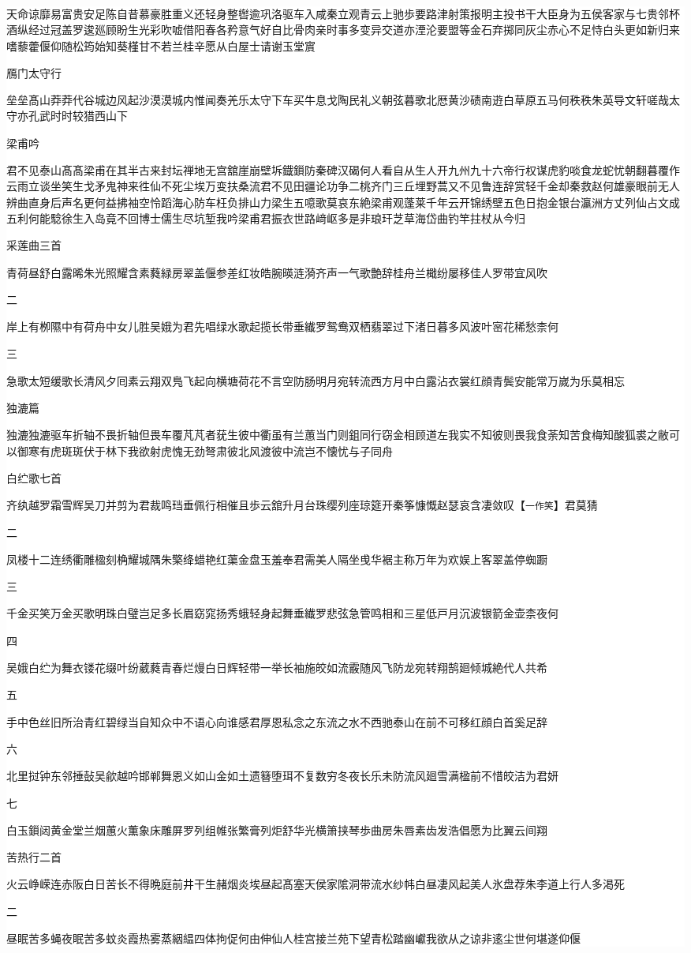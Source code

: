 天命谅靡易富贵安足陈自昔慕豪胜重义还轻身整辔逾巩洛驱车入咸秦立观青云上驰歩要路津射策报明主投书干大臣身为五侯客家与七贵邻杯酒纵经过冠盖罗逡廵顾盼生光彩吹嘘借阳春各矜意气好自比骨肉亲时事多变异交道亦湮沦要盟等金石弃掷同灰尘赤心不足恃白头更如新归来嗜藜藿偃仰随松筠始知葵槿甘不若兰桂辛愿从白屋士请谢玉堂賔  

鴈门太守行  

垒垒髙山莽莽代谷城边风起沙漠漠城内惟闻奏羌乐太守下车买牛息戈陶民礼义朝弦暮歌北厯黄沙碛南逰白草原五马何秩秩朱英导文轩嗟哉太守亦孔武时时较猎西山下  

梁甫吟  

君不见泰山髙髙梁甫在其半古来封坛禅地无宫舘崖崩壁坼鐡鎻防秦碑汉碣何人看自从生人开九州九十六帝行权谋虎豹啖食龙蛇忧朝翻暮覆作云雨立谈坐笑生戈矛鬼神来徃仙不死尘埃万变扶桑流君不见田疆论功争二桃齐门三丘埋野蒿又不见鲁连辞赏轻千金却秦救赵何雄豪眼前无人辨曲直身后声名更何益拂袖空怜蹈海心防车枉负排山力梁生五噫歌莫哀东絶梁甫观蓬莱千年云开锦绣壁五色日抱金银台瀛洲方丈列仙占文成五利何能騐徐生入岛竟不回博士儒生尽坑堑我吟梁甫君振衣世路﨑岖多是非琅玕芝草海岱曲钓竿拄杖从今归  

采莲曲三首  

青荷昼舒白露晞朱光照耀含素蕤緑房翠盖偃参差红妆皓腕暎涟漪齐声一气歌艶辞桂舟兰檝纷屡移佳人罗带宜风吹  

二  

岸上有栁隰中有荷舟中女儿胜吴娥为君先唱绿水歌起揽长带垂纎罗鸳鸯双栖翡翠过下渚日暮多风波叶宻花稀愁柰何  

三  

急歌太短缓歌长清风夕囘素云翔双鳬飞起向横塘荷花不言空防肠明月宛转流西方月中白露沾衣裳红顔青鬓安能常万嵗为乐莫相忘  

独漉篇  

独漉独漉驱车折轴不畏折轴但畏车覆芃芃者莸生彼中衢虽有兰蕙当门则鉏同行窃金相顾道左我实不知彼则畏我食荼知苦食梅知酸狐裘之敝可以御寒有虎斑斑伏于林下我欲射虎愧无劲弩肃彼北风渡彼中流岂不懐忧与子同舟  

白纻歌七首  

齐纨越罗霜雪辉吴刀并剪为君裁鸣珰垂佩行相催且歩云舘升月台珠缨列座琼筵开秦筝慷慨赵瑟哀含凄敛叹【`一作笑`】君莫猜  

二  

凤楼十二连绣衢雕楹刻桷耀城隅朱檠绛蜡艳红蕖金盘玉羞奉君需美人隔坐曵华裾主称万年为欢娱上客翠盖停蜘蹰  

三  

千金买笑万金买歌明珠白璧岂足多长眉窈窕扬秀蛾轻身起舞垂纎罗悲弦急管鸣相和三星低戸月沉波银箭金壶柰夜何  

四  

吴娥白纻为舞衣镂花缀叶纷葳蕤青春烂熳白日辉轻带一举长袖施皎如流霰随风飞防龙宛转翔鹄廻倾城絶代人共希  

五  

手中色丝旧所治青红碧绿当自知众中不语心向谁感君厚恩私念之东流之水不西驰泰山在前不可移红顔白首奚足辞  

六  

北里挝钟东邻捶鼔吴歈越吟邯郸舞恩义如山金如土遗簮堕珥不复数穷冬夜长乐未防流风廻雪满楹前不惜皎洁为君妍  

七  

白玉鎻闼黄金堂兰烟蕙火薫象床雕屏罗列组帷张繁膏列炬舒华光横箫挟琴歩曲房朱唇素齿发浩倡愿为比翼云间翔  

苦热行二首  

火云峥嵘连赤阪白日苦长不得晩庭前井干生赭烟炎埃昼起髙塞天侯家隂洞带流水纱帏白昼凄风起美人氷盘荐朱李道上行人多渇死  

二  

昼眠苦多蝇夜眠苦多蚊炎霞热雾蒸絪緼四体拘促何由伸仙人桂宫接兰苑下望青松踏幽巘我欲从之谅非逺尘世何堪遂仰偃  
